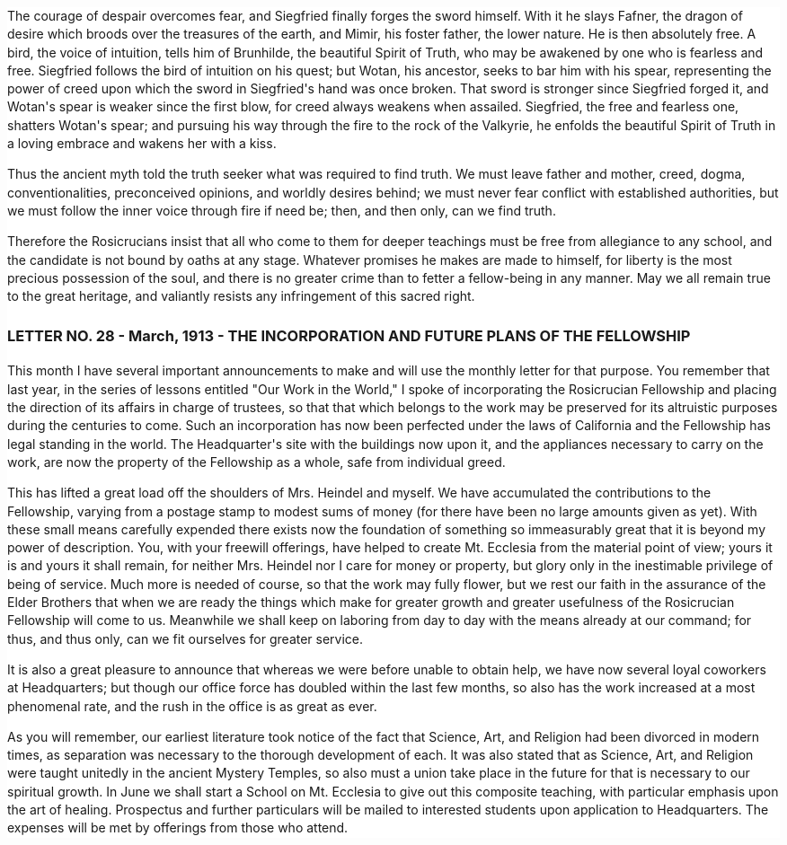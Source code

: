 The courage of despair overcomes fear, and Siegfried finally forges the sword himself. With it he slays Fafner, the dragon of desire which broods over the treasures of the earth, and Mimir, his foster father, the lower nature. He is then absolutely free. A bird, the voice of intuition, tells him of Brunhilde, the beautiful Spirit of Truth, who may be awakened by one who is fearless and free. Siegfried follows the bird of intuition on his quest; but Wotan, his ancestor, seeks to bar him with his spear, representing the power of creed upon which the sword in Siegfried's hand was once broken. That sword is stronger since Siegfried forged it, and Wotan's spear is weaker since the first blow, for creed always weakens when assailed. Siegfried, the free and fearless one, shatters Wotan's spear; and pursuing his way through the fire to the rock of the Valkyrie, he enfolds the beautiful Spirit of Truth in a loving embrace and wakens her with a kiss. 

Thus the ancient myth told the truth seeker what was required to find truth. We must leave father and mother, creed, dogma, conventionalities, preconceived opinions, and worldly desires behind; we must never fear conflict with established authorities, but we must follow the inner voice through fire if need be; then, and then only, can we find truth. 

Therefore the Rosicrucians insist that all who come to them for deeper teachings must be free from allegiance to any school, and the candidate is not bound by oaths at any stage. Whatever promises he makes are made to himself, for liberty is the most precious possession of the soul, and there is no greater crime than to fetter a fellow-being in any manner. May we all remain true to the great heritage, and valiantly resists any infringement of this sacred right. 

### <h3 id="letter-28">LETTER NO. 28 - March, 1913 - THE INCORPORATION AND FUTURE PLANS OF THE FELLOWSHIP</h3>

This month I have several important announcements to make and will use the monthly letter for that purpose. You remember that last year, in the series of lessons entitled "Our Work in the World," I spoke of incorporating the Rosicrucian Fellowship and placing the direction of its affairs in charge of trustees, so that that which belongs to the work may be preserved for its altruistic purposes during the centuries to come. Such an incorporation has now been perfected under the laws of California and the Fellowship has legal standing in the world. The Headquarter's site with the buildings now upon it, and the appliances necessary to carry on the work, are now the property of the Fellowship as a whole, safe from individual greed. 

This has lifted a great load off the shoulders of Mrs. Heindel and myself. We have accumulated the contributions to the Fellowship, varying from a postage stamp to modest sums of money (for there have been no large amounts given as yet). With these small means carefully expended there exists now the foundation of something so immeasurably great that it is beyond my power of description. You, with your freewill offerings, have helped to create Mt. Ecclesia from the material point of view; yours it is and yours it shall remain, for neither Mrs. Heindel nor I care for money or property, but glory only in the inestimable privilege of being of service. Much more is needed of course, so that the work may fully flower, but we rest our faith in the assurance of the Elder Brothers that when we are ready the things which make for greater growth and greater usefulness of the Rosicrucian Fellowship will come to us. Meanwhile we shall keep on laboring from day to day with the means already at our command; for thus, and thus only, can we fit ourselves for greater service. 

It is also a great pleasure to announce that whereas we were before unable to obtain help, we have now several loyal coworkers at Headquarters; but though our office force has doubled within the last few months, so also has the work increased at a most phenomenal rate, and the rush in the office is as great as ever. 

As you will remember, our earliest literature took notice of the fact that Science, Art, and Religion had been divorced in modern times, as separation was necessary to the thorough development of each. It was also stated that as Science, Art, and Religion were taught unitedly in the ancient Mystery Temples, so also must a union take place in the future for that is necessary to our spiritual growth. In June we shall start a School on Mt. Ecclesia to give out this composite teaching, with particular emphasis upon the art of healing. Prospectus and further particulars will be mailed to interested students upon application to Headquarters. The expenses will be met by offerings from those who attend. 
